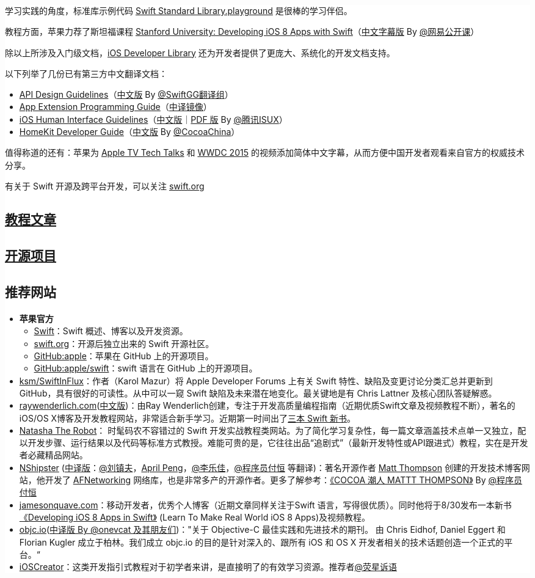 学习实践的角度，标准库示例代码 [Swift Standard Library.playground](https://developer.apple.com/sample-code/swift/downloads/Standard-Library.zip) 是很棒的学习伴侣。

教程方面，苹果力荐了斯坦福课程 [Stanford University: Developing iOS 8 Apps with Swift](https://itunes.com/StanfordSwift)（[中文字幕版](http://open.163.com/special/opencourse/ios8.html) By [@网易公开课](http://weibo.com/163open)）

除以上所涉及入门级文档，[iOS Developer Library](https://developer.apple.com/library/ios/navigation/) 还为开发者提供了更庞大、系统化的开发文档支持。

以下列举了几份已有第三方中文翻译文档：

* [API Design Guidelines](https://swift.org/documentation/api-design-guidelines/)（[中文版](http://swift.gg/2016/05/18/api-design-guidelines/) By [@SwiftGG翻译组](http://weibo.com/u/5174822990)）
* [App Extension Programming Guide](https://developer.apple.com/library/ios/documentation/General/Conceptual/ExtensibilityPG/index.html)（[中译镜像](https://github.com/ipader/SwiftGuide/tree/master/mirror/App%20Extension%20Programming%20Guide)）
* [iOS Human Interface Guidelines](https://developer.apple.com/library/ios/documentation/UserExperience/Conceptual/MobileHIG/index.html)（[中文版](https://isux.tencent.com/?s=iOS+9+%E4%BA%BA%E6%9C%BA%E7%95%8C%E9%9D%A2%E6%8C%87%E5%8D%97)｜[PDF 版](http://ixdc.org/2016/files/ISUX[%E8%AF%91]iOS9%20human%20Interface%20Guideline.pdf) By [@腾讯ISUX](http://weibo.com/txisux)）
* [HomeKit Developer Guide](https://developer.apple.com/library/ios/documentation/NetworkingInternet/Conceptual/HomeKitDeveloperGuide/Introduction/Introduction.html)（[中文版](http://www.cocoachina.com/ios/20150324/11411.html) By [@CocoaChina](http://weibo.com/cocoachina)）

值得称道的还有：苹果为 [Apple TV Tech Talks](https://developer.apple.com/videos/) 和 [WWDC 2015](https://developer.apple.com/videos/wwdc2015/) 的视频添加简体中文字幕，从而方便中国开发者观看来自官方的权威技术分享。

有关于 Swift 开源及跨平台开发，可以关注 [swift.org](https://swift.org/)

## <a id="swift_courses"></a>[教程文章](https://github.com/ipader/SwiftGuide/blob/master/Featured-Articles.md)


## <a id="swift_projects"></a>[开源项目](https://github.com/ipader/SwiftGuide/blob/master/Featured.md)


## <a id="recomm_sites"></a>推荐网站
* **苹果官方**
	* [Swift](https://developer.apple.com/swift/)：Swift 概述、博客以及开发资源。
	* [swift.org](https://swift.org/)：开源后独立出来的 Swift 开源社区。
	* [GitHub:apple](https://github.com/apple)：苹果在 GitHub 上的开源项目。
	* [GitHub:apple/swift](https://github.com/apple/swift)：swift 语言在 GitHub 上的开源项目。
* [ksm/SwiftInFlux](https://github.com/ksm/SwiftInFlux)：作者（Karol Mazur）将 Apple Developer Forums 上有关 Swift 特性、缺陷及变更讨论分类汇总并更新到 GitHub，具有很好的可读性。从中可以一窥 Swift 缺陷及未来潜在地变化。最关键地是有 Chris Lattner 及核心团队答疑解惑。
* [raywenderlich.com](https://www.raywenderlich.com/)([中文版](https://www.raywenderlich.com/zh-hans/))：由Ray Wenderlich创建，专注于开发高质量编程指南（近期优质Swift文章及视频教程不断），著名的iOS/OS X博客及开发教程网站，非常适合新手学习。近期第一时间出了[三本 Swift 新书](https://www.raywenderlich.com/74832/three-new-swift-books)。
* [Natasha The Robot](http://www.natashatherobot.com/)： 时髦码农不容错过的 Swift 开发实战教程类网站。为了简化学习复杂性，每一篇文章涵盖技术点单一又独立，配以开发步骤、运行结果以及代码等标准方式教授。难能可贵的是，它往往出品“追剧式”（最新开发特性或API跟进式）教程，实在是开发者必藏精品网站。
* [NShipster](http://nshipster.com/) ([中译版](http://nshipster.cn/)：[@刘镇夫](http://weibo.com/croath)，[April Peng](http://nshipster.cn/translators/april-peng/)，[@李乐佳](http://weibo.com/leelejia)，[@程序员付恒](http://weibo.com/fallhunter) 等翻译)：著名开源作者 [Matt Thompson](https://github.com/mattt) 创建的开发技术博客网站，他开发了 [AFNetworking](https://github.com/afnetworking/afnetworking) 网络库，也是非常多产的开源作者。更多了解参考：[《COCOA 潮人 MATTT THOMPSON》](http://www.fallhunter.com/p/10709) By [@程序员付恒](http://weibo.com/fallhunter)
* [jamesonquave.com](http://jamesonquave.com/blog/)：移动开发者，优秀个人博客（近期文章同样关注于Swift 语言，写得很优质）。同时他将于8/30发布一本新书[《Developing iOS 8 Apps in Swift》](http://jamesonquave.com/swiftebook/) (Learn To Make Real World iOS 8 Apps)及视频教程。
* [objc.io](https://www.objc.io/)([中译版 By @onevcat 及其朋友们](http://objccn.io))："关于 Objective-C 最佳实践和先进技术的期刊。 由 Chris Eidhof, Daniel Eggert 和 Florian Kugler 成立于柏林。我们成立 objc.io 的目的是针对深入的、跟所有 iOS 和 OS X 开发者相关的技术话题创造一个正式的平台。“
* [iOSCreator](http://www.ioscreator.com/)：这类开发指引式教程对于初学者来讲，是直接明了的有效学习资源。推荐者[@荧星诉语](http://weibo.com/qq184675420)